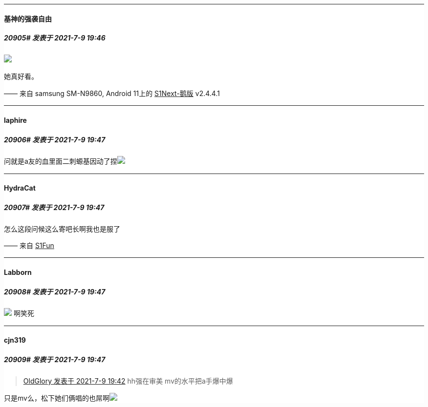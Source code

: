 
*****

####  基神的强袭自由  
##### 20905#       发表于 2021-7-9 19:46


<img src="https://p.sda1.dev/2/13e8eed3688b6aec5dc80927cb8af850/IMG_CMP_251134821.jpeg" referrerpolicy="no-referrer">

她真好看。

—— 来自 samsung SM-N9860, Android 11上的 [S1Next-鹅版](https://github.com/ykrank/S1-Next/releases) v2.4.4.1


*****

####  laphire  
##### 20906#       发表于 2021-7-9 19:47


问就是a友的血里面二刺螈基因动了捏<img src="https://static.saraba1st.com/image/smiley/face2017/009.gif" referrerpolicy="no-referrer">


*****

####  HydraCat  
##### 20907#       发表于 2021-7-9 19:47


怎么这段问候这么寄吧长啊我也是服了

—— 来自 [S1Fun](https://s1fun.koalcat.com)


*****

####  Labborn  
##### 20908#       发表于 2021-7-9 19:47


<img src="https://p.sda1.dev/2/1cfe6bce8114745a8b0cabea560d275b/IMG_20210709_194713.jpg" referrerpolicy="no-referrer">
啊笑死


*****

####  cjn319  
##### 20909#       发表于 2021-7-9 19:47


<blockquote><a href="httphttps://bbs.saraba1st.com/2b/forum.php?mod=redirect&amp;goto=findpost&amp;pid=51901845&amp;ptid=2010146" target="_blank">OldGlory 发表于 2021-7-9 19:42</a>
hh强在审美 mv的水平把a手爆中爆</blockquote>
只是mv么，松下她们俩唱的也屌啊<img src="https://static.saraba1st.com/image/smiley/face2017/037.png" referrerpolicy="no-referrer">

